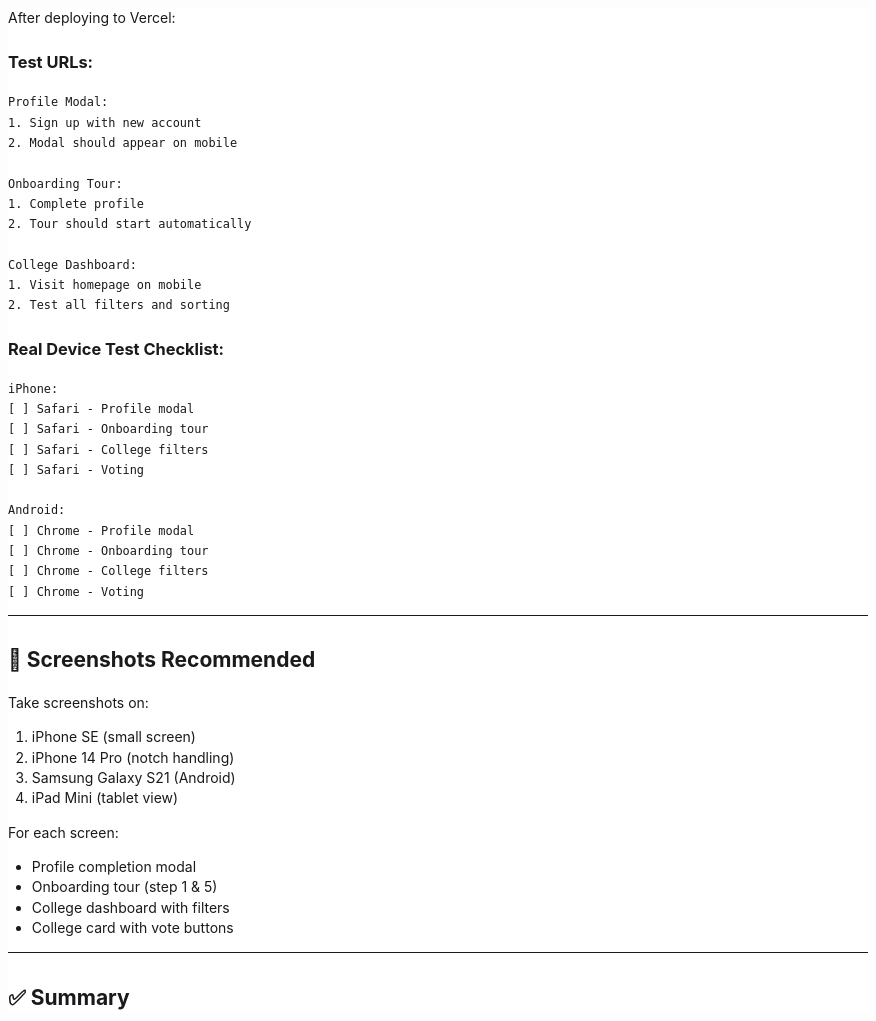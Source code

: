 After deploying to Vercel:

### Test URLs:
```
Profile Modal:
1. Sign up with new account
2. Modal should appear on mobile

Onboarding Tour:
1. Complete profile
2. Tour should start automatically

College Dashboard:
1. Visit homepage on mobile
2. Test all filters and sorting
```

### Real Device Test Checklist:
```
iPhone:
[ ] Safari - Profile modal
[ ] Safari - Onboarding tour
[ ] Safari - College filters
[ ] Safari - Voting

Android:
[ ] Chrome - Profile modal
[ ] Chrome - Onboarding tour
[ ] Chrome - College filters
[ ] Chrome - Voting
```

---

## 📸 Screenshots Recommended

Take screenshots on:
1. iPhone SE (small screen)
2. iPhone 14 Pro (notch handling)
3. Samsung Galaxy S21 (Android)
4. iPad Mini (tablet view)

For each screen:
- Profile completion modal
- Onboarding tour (step 1 & 5)
- College dashboard with filters
- College card with vote buttons

---

## ✅ Summary
